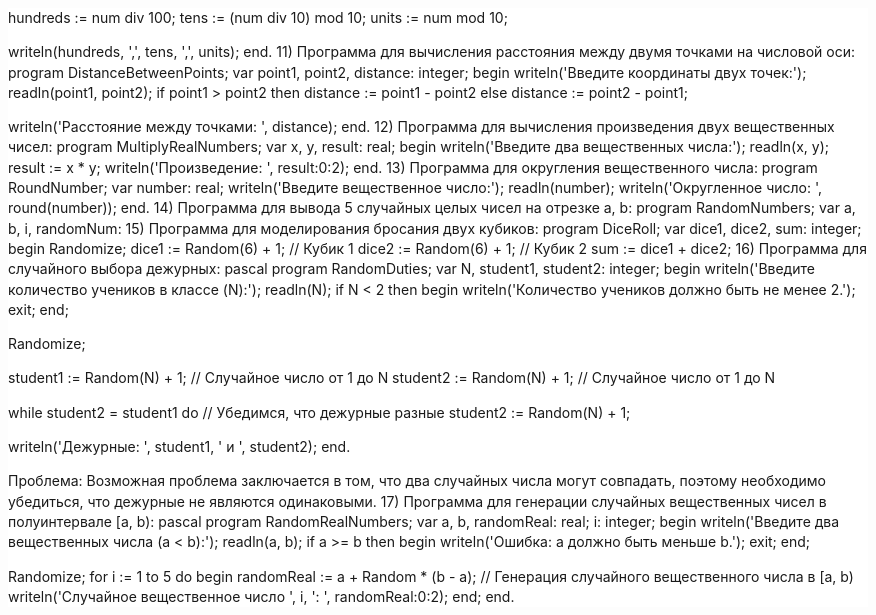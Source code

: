 hundreds := num div 100; tens := (num div 10) mod 10; units := num mod 10;

writeln(hundreds, ',', tens, ',', units); end.
11) Программа для вычисления расстояния между двумя точками на числовой оси: program DistanceBetweenPoints; var point1, point2, distance: integer; begin writeln('Введите координаты двух точек:'); readln(point1, point2);
if point1 > point2 then distance := point1 - point2 else distance := point2 - point1;

writeln('Расстояние между точками: ', distance); end.
12) Программа для вычисления произведения двух вещественных чисел: program MultiplyRealNumbers; var x, y, result: real; begin writeln('Введите два вещественных числа:'); readln(x, y);
result := x * y; writeln('Произведение: ', result:0:2); end.
13) Программа для округления вещественного числа: program RoundNumber; var number: real; writeln('Введите вещественное число:'); readln(number);
writeln('Округленное число: ', round(number)); end.
14) Программа для вывода 5 случайных целых чисел на отрезке a, b: program RandomNumbers; var a, b, i, randomNum:
15) Программа для моделирования бросания двух кубиков: program DiceRoll; var dice1, dice2, sum: integer; begin Randomize; dice1 := Random(6) + 1; // Кубик 1 dice2 := Random(6) + 1; // Кубик 2 sum := dice1 + dice2;
16) Программа для случайного выбора дежурных: pascal program RandomDuties; var N, student1, student2: integer; begin writeln('Введите количество учеников в классе (N):'); readln(N);
if N < 2 then begin writeln('Количество учеников должно быть не менее 2.'); exit; end;

Randomize;

student1 := Random(N) + 1; // Случайное число от 1 до N student2 := Random(N) + 1; // Случайное число от 1 до N

while student2 = student1 do // Убедимся, что дежурные разные student2 := Random(N) + 1;

writeln('Дежурные: ', student1, ' и ', student2); end.

Проблема: Возможная проблема заключается в том, что два случайных числа могут совпадать, поэтому необходимо убедиться, что дежурные не являются одинаковыми.
17) Программа для генерации случайных вещественных чисел в полуинтервале [а, b): pascal program RandomRealNumbers; var a, b, randomReal: real; i: integer; begin writeln('Введите два вещественных числа (a < b):'); readln(a, b);
if a >= b then begin writeln('Ошибка: a должно быть меньше b.'); exit; end;

Randomize; for i := 1 to 5 do begin randomReal := a + Random * (b - a); // Генерация случайного вещественного числа в [a, b) writeln('Случайное вещественное число ', i, ': ', randomReal:0:2); end; end.
